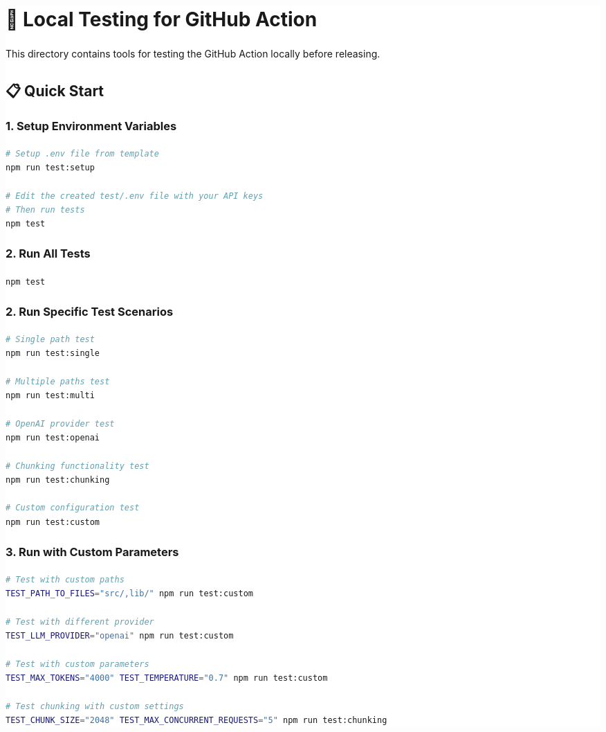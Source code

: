 # 🧪 Local Testing for GitHub Action

This directory contains tools for testing the GitHub Action locally before releasing.

## 📋 Quick Start

### 1. Setup Environment Variables
```bash
# Setup .env file from template
npm run test:setup

# Edit the created test/.env file with your API keys
# Then run tests
npm test
```

### 2. Run All Tests
```bash
npm test
```

### 2. Run Specific Test Scenarios
```bash
# Single path test
npm run test:single

# Multiple paths test
npm run test:multi

# OpenAI provider test
npm run test:openai

# Chunking functionality test
npm run test:chunking

# Custom configuration test
npm run test:custom
```

### 3. Run with Custom Parameters
```bash
# Test with custom paths
TEST_PATH_TO_FILES="src/,lib/" npm run test:custom

# Test with different provider
TEST_LLM_PROVIDER="openai" npm run test:custom

# Test with custom parameters
TEST_MAX_TOKENS="4000" TEST_TEMPERATURE="0.7" npm run test:custom

# Test chunking with custom settings
TEST_CHUNK_SIZE="2048" TEST_MAX_CONCURRENT_REQUESTS="5" npm run test:chunking
```
